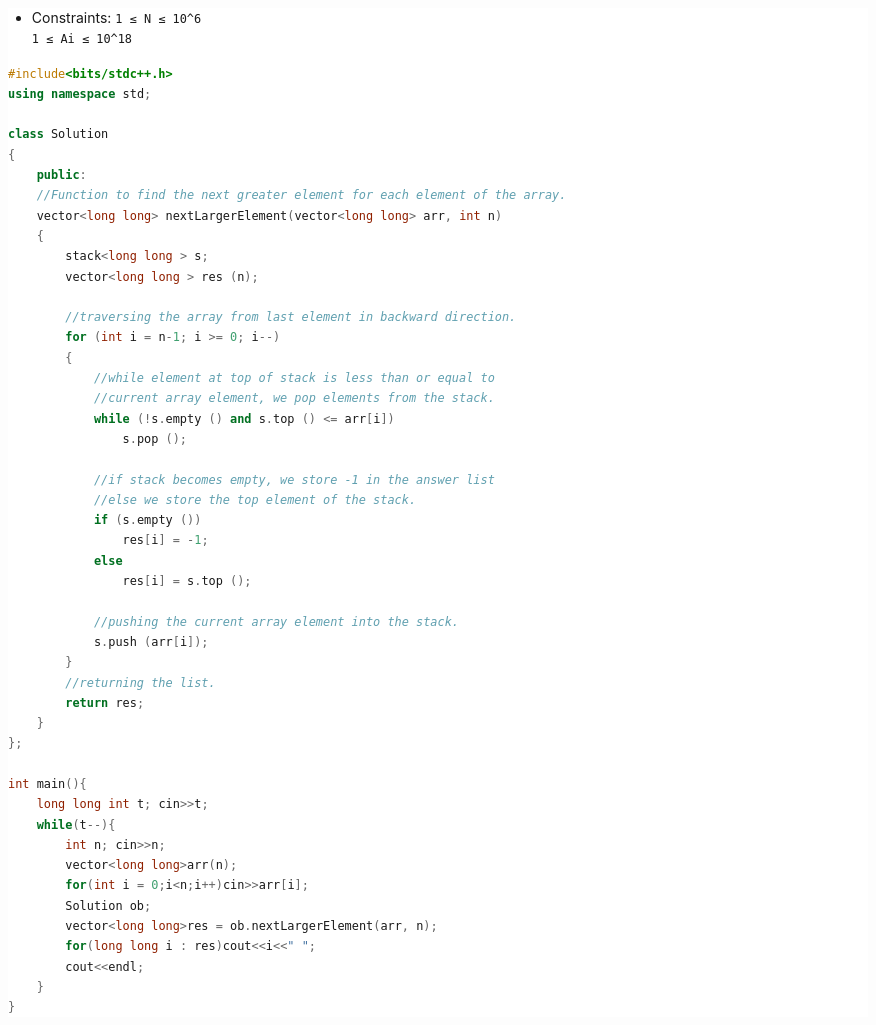* Constraints: `1 ≤ N ≤ 10^6`<br />
`1 ≤ Ai ≤ 10^18`<br />

```cpp
#include<bits/stdc++.h>
using namespace std;

class Solution
{
    public:
    //Function to find the next greater element for each element of the array.
    vector<long long> nextLargerElement(vector<long long> arr, int n)
    {
        stack<long long > s;
        vector<long long > res (n);
        
        //traversing the array from last element in backward direction.
        for (int i = n-1; i >= 0; i--)
        {
            //while element at top of stack is less than or equal to
            //current array element, we pop elements from the stack.
            while (!s.empty () and s.top () <= arr[i])
                s.pop ();
            
            //if stack becomes empty, we store -1 in the answer list 
            //else we store the top element of the stack.   
            if (s.empty ())
                res[i] = -1;
            else 
                res[i] = s.top ();
            
            //pushing the current array element into the stack.  
            s.push (arr[i]);
        }
        //returning the list.
        return res;
    }
};

int main(){
    long long int t; cin>>t;
    while(t--){
        int n; cin>>n;
        vector<long long>arr(n);
        for(int i = 0;i<n;i++)cin>>arr[i];
        Solution ob;
        vector<long long>res = ob.nextLargerElement(arr, n);
        for(long long i : res)cout<<i<<" ";
        cout<<endl;
    }
}
```
